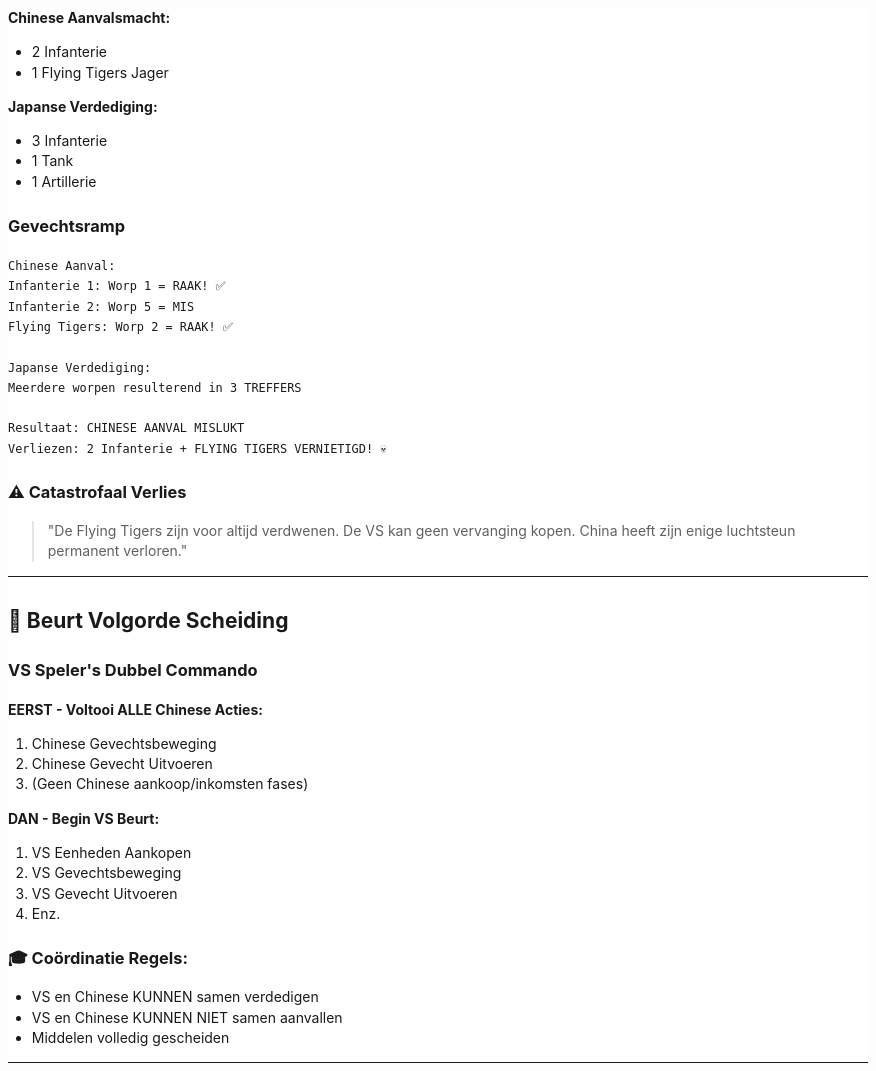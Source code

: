 **Chinese Aanvalsmacht:**
- 2 Infanterie
- 1 Flying Tigers Jager

**Japanse Verdediging:**
- 3 Infanterie
- 1 Tank
- 1 Artillerie

### **Gevechtsramp**

```
Chinese Aanval:
Infanterie 1: Worp 1 = RAAK! ✅
Infanterie 2: Worp 5 = MIS
Flying Tigers: Worp 2 = RAAK! ✅

Japanse Verdediging:
Meerdere worpen resulterend in 3 TREFFERS

Resultaat: CHINESE AANVAL MISLUKT
Verliezen: 2 Infanterie + FLYING TIGERS VERNIETIGD! 💀
```

### **⚠️ Catastrofaal Verlies**

> "De Flying Tigers zijn voor altijd verdwenen. De VS kan geen vervanging kopen. China heeft zijn enige luchtsteun permanent verloren."

---

## 🎯 **Beurt Volgorde Scheiding**

### **VS Speler's Dubbel Commando**

**EERST - Voltooi ALLE Chinese Acties:**
1. Chinese Gevechtsbeweging
2. Chinese Gevecht Uitvoeren
3. (Geen Chinese aankoop/inkomsten fases)

**DAN - Begin VS Beurt:**
1. VS Eenheden Aankopen
2. VS Gevechtsbeweging
3. VS Gevecht Uitvoeren
4. Enz.

### **🎓 Coördinatie Regels:**
- VS en Chinese KUNNEN samen verdedigen
- VS en Chinese KUNNEN NIET samen aanvallen
- Middelen volledig gescheiden

---
